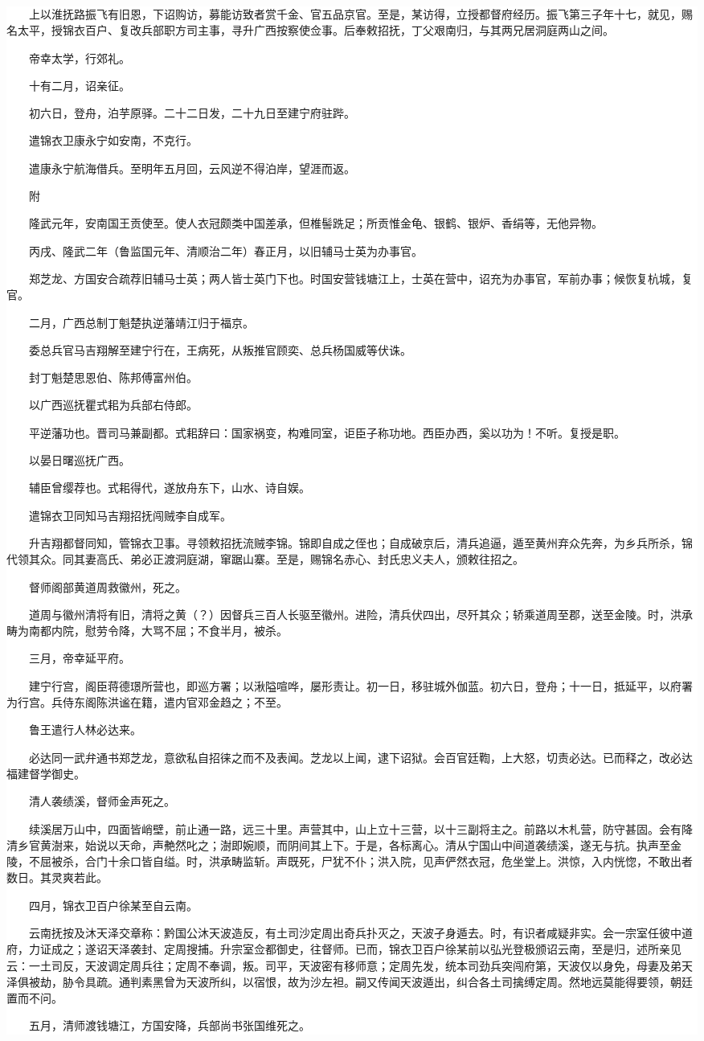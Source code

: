 　　上以淮抚路振飞有旧恩，下诏购访，募能访致者赏千金、官五品京官。至是，某访得，立授都督府经历。振飞第三子年十七，就见，赐名太平，授锦衣百户、复改兵部职方司主事，寻升广西按察使佥事。后奉敕招抚，丁父艰南归，与其两兄居洞庭两山之间。

　　帝幸太学，行郊礼。

　　十有二月，诏亲征。

　　初六日，登舟，泊芋原驿。二十二日发，二十九日至建宁府驻跸。

　　遣锦衣卫康永宁如安南，不克行。

　　遣康永宁航海借兵。至明年五月回，云风逆不得泊岸，望涯而返。

　　附

　　隆武元年，安南国王贡使至。使人衣冠颇类中国差承，但椎髻跣足；所贡惟金龟、银鹤、银炉、香绢等，无他异物。

　　丙戌、隆武二年（鲁监国元年、清顺治二年）春正月，以旧辅马士英为办事官。

　　郑芝龙、方国安合疏荐旧辅马士英；两人皆士英门下也。时国安营钱塘江上，士英在营中，诏充为办事官，军前办事；候恢复杭城，复官。

　　二月，广西总制丁魁楚执逆藩靖江归于福京。

　　委总兵官马吉翔解至建宁行在，王病死，从叛推官顾奕、总兵杨国威等伏诛。

　　封丁魁楚思恩伯、陈邦傅富州伯。

　　以广西巡抚瞿式耜为兵部右侍郎。

　　平逆藩功也。晋司马兼副都。式耜辞曰：国家祸变，构难同室，讵臣子称功地。西臣办西，奚以功为！不听。复授是职。

　　以晏日曙巡抚广西。

　　辅臣曾缨荐也。式耜得代，遂放舟东下，山水、诗自娱。

　　遣锦衣卫同知马吉翔招抚闯贼李自成军。

　　升吉翔都督同知，管锦衣卫事。寻领敕招抚流贼李锦。锦即自成之侄也；自成破京后，清兵追逼，遁至黄州弃众先奔，为乡兵所杀，锦代领其众。同其妻高氏、弟必正渡洞庭湖，窜踞山寨。至是，赐锦名赤心、封氏忠义夫人，颁敕往招之。

　　督师阁部黄道周救徽州，死之。

　　道周与徽州清将有旧，清将之黄（？）因督兵三百人长驱至徽州。进险，清兵伏四出，尽歼其众；轿乘道周至郡，送至金陵。时，洪承畴为南都内院，慰劳令降，大骂不屈；不食半月，被杀。

　　三月，帝幸延平府。

　　建宁行宫，阁臣蒋德璟所营也，即巡方署；以湫隘喧哗，屡形责让。初一日，移驻城外伽蓝。初六日，登舟；十一日，抵延平，以府署为行宫。兵侍东阁陈洪谧在籍，遣内官邓金趋之；不至。

　　鲁王遣行人林必达来。

　　必达同一武弁通书郑芝龙，意欲私自招徕之而不及表闻。芝龙以上闻，逮下诏狱。会百官廷鞫，上大怒，切责必达。已而释之，改必达福建督学御史。

　　清人袭绩溪，督师金声死之。

　　续溪居万山中，四面皆峭壁，前止通一路，远三十里。声营其中，山上立十三营，以十三副将主之。前路以木札营，防守甚固。会有降清乡官黄澍来，始说以天命，声艴然叱之；澍即婉顺，而阴间其上下。于是，各标离心。清从宁国山中间道袭绩溪，遂无与抗。执声至金陵，不屈被杀，合门十余口皆自缢。时，洪承畴监斩。声既死，尸犹不仆；洪入院，见声俨然衣冠，危坐堂上。洪惊，入内恍惚，不敢出者数日。其灵爽若此。

　　四月，锦衣卫百户徐某至自云南。

　　云南抚按及沐天泽交章称：黔国公沐天波造反，有土司沙定周出奇兵扑灭之，天波孑身遁去。时，有识者咸疑非实。会一宗室任彼中道府，力证成之；遂诏天泽袭封、定周搜捕。升宗室佥都御史，往督师。已而，锦衣卫百户徐某前以弘光登极颁诏云南，至是归，述所亲见云：一土司反，天波调定周兵往；定周不奉调，叛。司平，天波密有移师意；定周先发，统本司劲兵突闯府第，天波仅以身免，母妻及弟天泽俱被劫，胁令具疏。通判素黑曾为天波所纠，以宿恨，故为沙左袒。嗣又传闻天波遁出，纠合各土司擒缚定周。然地远莫能得要领，朝廷置而不问。

　　五月，清师渡钱塘江，方国安降，兵部尚书张国维死之。
